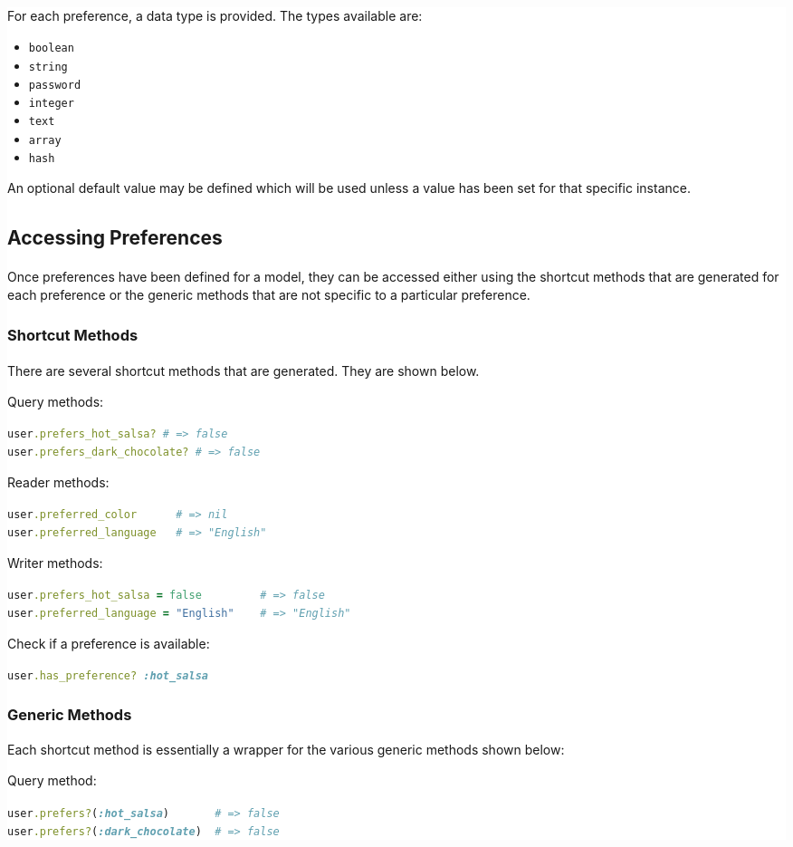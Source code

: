 For each preference, a data type is provided. The types available are:

* `boolean`
* `string`
* `password`
* `integer`
* `text`
* `array`
* `hash`

An optional default value may be defined which will be used unless a value has been set for that specific instance.

## Accessing Preferences

Once preferences have been defined for a model, they can be accessed either using the shortcut methods that are generated for each preference or the generic methods that are not specific to a particular preference.

### Shortcut Methods

There are several shortcut methods that are generated. They are shown below.

Query methods:

```ruby
user.prefers_hot_salsa? # => false
user.prefers_dark_chocolate? # => false
```

Reader methods:

```ruby
user.preferred_color      # => nil
user.preferred_language   # => "English"
```

Writer methods:

```ruby
user.prefers_hot_salsa = false         # => false
user.preferred_language = "English"    # => "English"
```

Check if a preference is available:

```ruby
user.has_preference? :hot_salsa
```

### Generic Methods

Each shortcut method is essentially a wrapper for the various generic methods shown below:

Query method:

```ruby
user.prefers?(:hot_salsa)       # => false
user.prefers?(:dark_chocolate)  # => false
```
